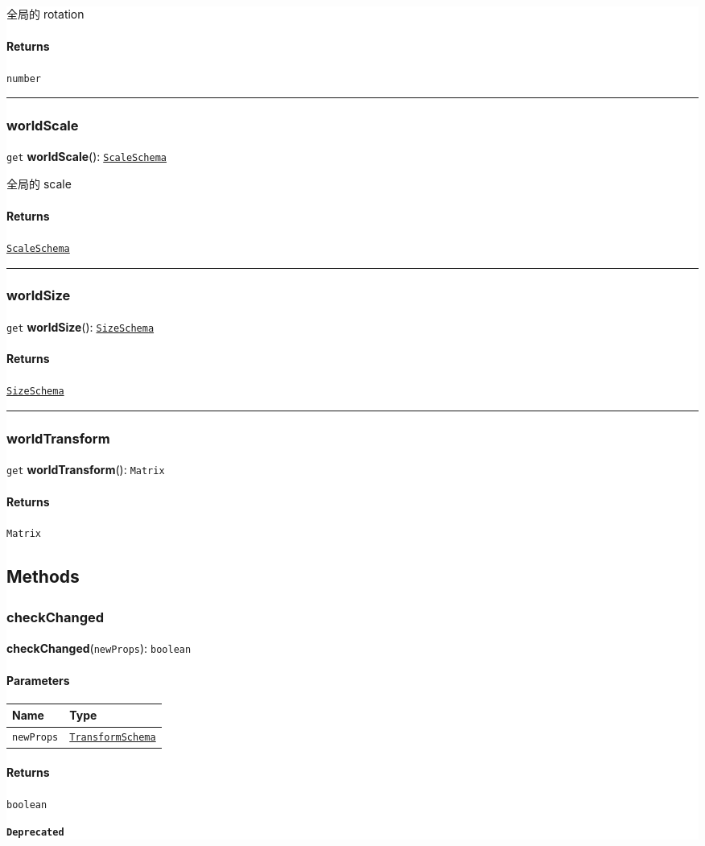 全局的 rotation

#### Returns

`number`

***

### worldScale

`get` **worldScale**(): [`ScaleSchema`](/en/auto-docs/core/interfaces/ScaleSchema.md)

全局的 scale

#### Returns

[`ScaleSchema`](/en/auto-docs/core/interfaces/ScaleSchema.md)

***

### worldSize

`get` **worldSize**(): [`SizeSchema`](/en/auto-docs/core/interfaces/SizeSchema-1.md)

#### Returns

[`SizeSchema`](/en/auto-docs/core/interfaces/SizeSchema-1.md)

***

### worldTransform

`get` **worldTransform**(): `Matrix`

#### Returns

`Matrix`

## Methods

### checkChanged

**checkChanged**(`newProps`): `boolean`

#### Parameters

| Name | Type |
| :------ | :------ |
| `newProps` | [`TransformSchema`](/en/auto-docs/core/interfaces/TransformSchema-1.md) | `Partial`<[`TransformSchema`](/en/auto-docs/core/interfaces/TransformSchema-1.md)> |

#### Returns

`boolean`

**`Deprecated`**
